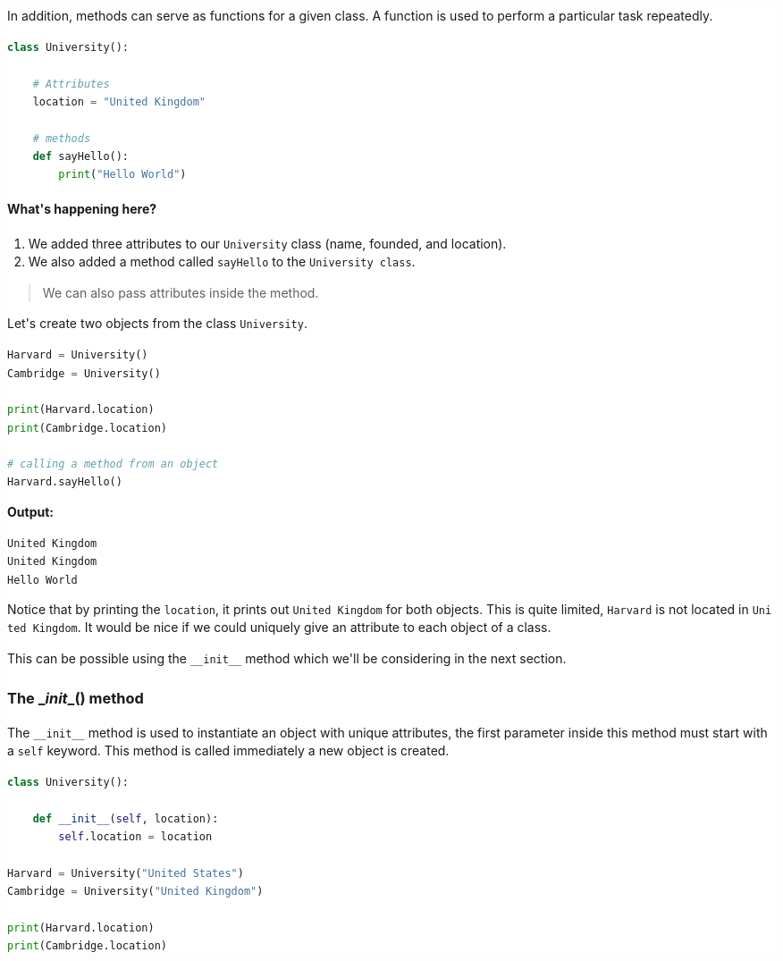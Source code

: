 In addition, methods can serve as functions for a given class. A function is used to perform a particular task repeatedly.

```python
class University():

    # Attributes
    location = "United Kingdom"

    # methods
    def sayHello():
        print("Hello World")
```

#### What's happening here?
1. We added three attributes to our `University` class (name, founded, and location).
2. We also added a method called `sayHello` to the `University class`.

> We can also pass attributes inside the method.

Let's create two objects from the class `University`.

```python
Harvard = University()
Cambridge = University()

print(Harvard.location)
print(Cambridge.location)

# calling a method from an object
Harvard.sayHello()
```

__Output:__

```
United Kingdom
United Kingdom
Hello World
```

Notice that by printing the `location`, it prints out `United Kingdom` for both objects. This is quite limited, `Harvard` is not located in `United Kingdom`. It would be nice if we could uniquely give an attribute to each object of a class.

This can be possible using the `__init__` method which we'll be considering in the next section. 

### The \__init__() method
The `__init__` method is used to instantiate an object with unique attributes, the first parameter inside this method must start with a `self` keyword. This method is called immediately a new object is created.

```python
class University():

    def __init__(self, location):
        self.location = location

Harvard = University("United States")
Cambridge = University("United Kingdom")

print(Harvard.location)
print(Cambridge.location)
```
